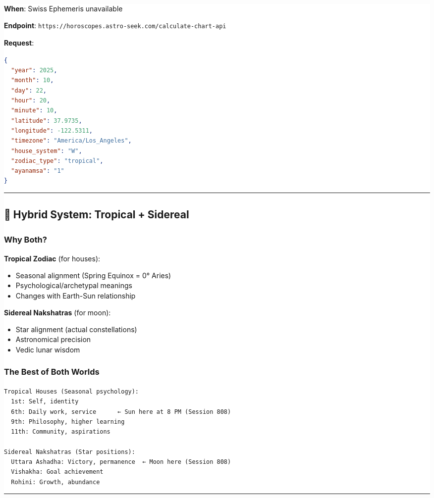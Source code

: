 **When**: Swiss Ephemeris unavailable

**Endpoint**: `https://horoscopes.astro-seek.com/calculate-chart-api`

**Request**:
```json
{
  "year": 2025,
  "month": 10,
  "day": 22,
  "hour": 20,
  "minute": 10,
  "latitude": 37.9735,
  "longitude": -122.5311,
  "timezone": "America/Los_Angeles",
  "house_system": "W",
  "zodiac_type": "tropical",
  "ayanamsa": "1"
}
```

---

## 🎯 Hybrid System: Tropical + Sidereal

### Why Both?

**Tropical Zodiac** (for houses):
- Seasonal alignment (Spring Equinox = 0° Aries)
- Psychological/archetypal meanings
- Changes with Earth-Sun relationship

**Sidereal Nakshatras** (for moon):
- Star alignment (actual constellations)
- Astronomical precision
- Vedic lunar wisdom

### The Best of Both Worlds

```
Tropical Houses (Seasonal psychology):
  1st: Self, identity
  6th: Daily work, service      ← Sun here at 8 PM (Session 808)
  9th: Philosophy, higher learning
  11th: Community, aspirations

Sidereal Nakshatras (Star positions):
  Uttara Ashadha: Victory, permanence  ← Moon here (Session 808)
  Vishakha: Goal achievement
  Rohini: Growth, abundance
```

---
